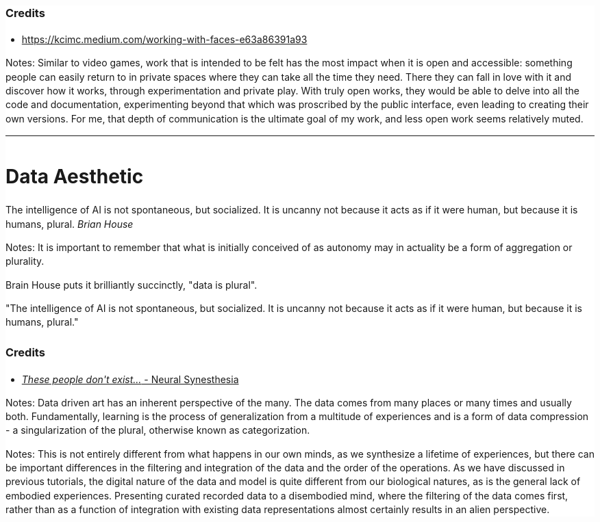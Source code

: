 ### Credits
* https://kcimc.medium.com/working-with-faces-e63a86391a93




Notes:
Similar to video games, work that is intended to be felt has the most impact when it is open and accessible: something people can easily return to in private spaces where they can take all the time they need. There they can fall in love with it and discover how it works, through experimentation and private play. With truly open works, they would be able to delve into all the code and documentation, experimenting beyond that which was proscribed by the public interface, even leading to creating their own versions. For me, that depth of communication is the ultimate goal of my work, and less open work seems relatively muted.

---


# Data Aesthetic 

The intelligence of AI is not spontaneous, but socialized. It is uncanny not because it acts as if it were human, but because it is humans, plural. 
_Brian House_ 

Notes:
It is important to remember that what is initially conceived of as autonomy may in actuality be a form of aggregation or plurality.

Brain House puts it brilliantly succinctly, "data is plural".

"The intelligence of AI is not spontaneous, but socialized. It is uncanny not because it acts as if it were human, but because it is humans, plural."

### Credits
* [_These people don't exist..._ - Neural Synesthesia](https://www.youtube.com/watch?v=3TLEfOMBbMw)




Notes:
Data driven art has an inherent perspective of the many. The data comes from many places or many times and usually both. Fundamentally, learning is the process of generalization from a multitude of experiences and is a form of data compression - a singularization of the plural, otherwise known as categorization. 




Notes:
This is not entirely different from what happens in our own minds, as we synthesize a lifetime of experiences, but there can be important differences in the filtering and integration of the data and the order of the operations. As we have discussed in previous tutorials, the digital nature of the data and model is quite different from our biological natures, as is the general lack of embodied experiences. Presenting curated recorded data to a disembodied mind, where the filtering of the data comes first, rather than as a function of integration with existing data representations almost certainly results in an alien perspective.
